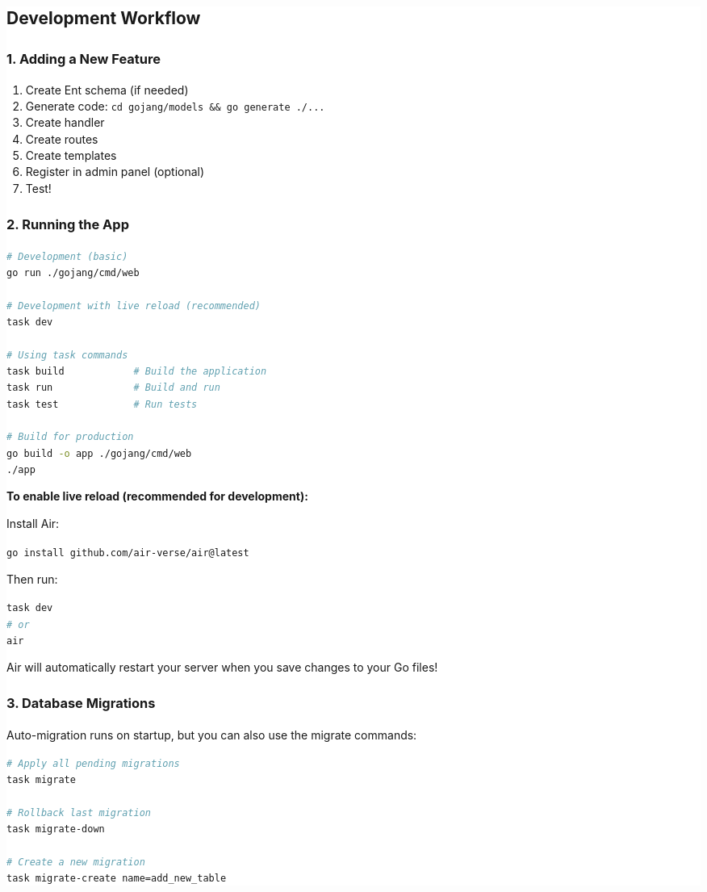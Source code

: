 
## Development Workflow

### 1. Adding a New Feature

1. Create Ent schema (if needed)
2. Generate code: `cd gojang/models && go generate ./...`
3. Create handler
4. Create routes
5. Create templates
6. Register in admin panel (optional)
7. Test!

### 2. Running the App

```bash
# Development (basic)
go run ./gojang/cmd/web

# Development with live reload (recommended)
task dev

# Using task commands
task build            # Build the application
task run              # Build and run
task test             # Run tests

# Build for production
go build -o app ./gojang/cmd/web
./app
```

**To enable live reload (recommended for development):**

Install Air:
```bash
go install github.com/air-verse/air@latest
```

Then run:
```bash
task dev
# or
air
```

Air will automatically restart your server when you save changes to your Go files!

### 3. Database Migrations

Auto-migration runs on startup, but you can also use the migrate commands:

```bash
# Apply all pending migrations
task migrate

# Rollback last migration
task migrate-down

# Create a new migration
task migrate-create name=add_new_table
```
